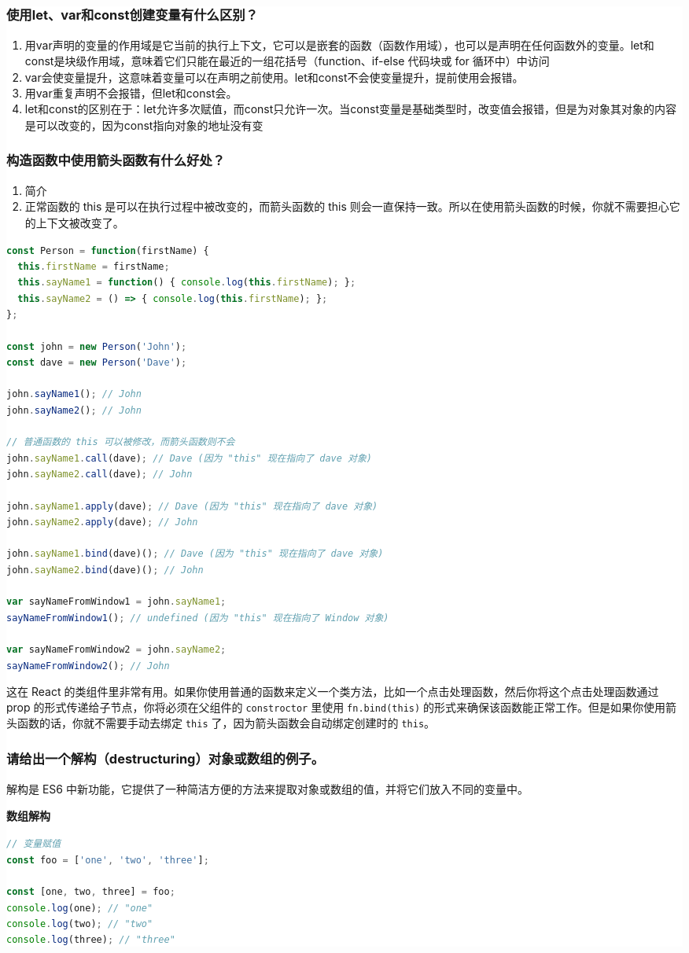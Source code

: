 ### 使用let、var和const创建变量有什么区别？

1. 用var声明的变量的作用域是它当前的执行上下文，它可以是嵌套的函数（函数作用域），也可以是声明在任何函数外的变量。let和const是块级作用域，意味着它们只能在最近的一组花括号（function、if-else 代码块或 for 循环中）中访问
1. var会使变量提升，这意味着变量可以在声明之前使用。let和const不会使变量提升，提前使用会报错。
1. 用var重复声明不会报错，但let和const会。
1. let和const的区别在于：let允许多次赋值，而const只允许一次。当const变量是基础类型时，改变值会报错，但是为对象其对象的内容是可以改变的，因为const指向对象的地址没有变

### 构造函数中使用箭头函数有什么好处？
1. 简介
1. 正常函数的 this 是可以在执行过程中被改变的，而箭头函数的 this 则会一直保持一致。所以在使用箭头函数的时候，你就不需要担心它的上下文被改变了。

```js
const Person = function(firstName) {
  this.firstName = firstName;
  this.sayName1 = function() { console.log(this.firstName); };
  this.sayName2 = () => { console.log(this.firstName); };
};

const john = new Person('John');
const dave = new Person('Dave');

john.sayName1(); // John
john.sayName2(); // John

// 普通函数的 this 可以被修改，而箭头函数则不会
john.sayName1.call(dave); // Dave (因为 "this" 现在指向了 dave 对象)
john.sayName2.call(dave); // John

john.sayName1.apply(dave); // Dave (因为 "this" 现在指向了 dave 对象)
john.sayName2.apply(dave); // John

john.sayName1.bind(dave)(); // Dave (因为 "this" 现在指向了 dave 对象)
john.sayName2.bind(dave)(); // John

var sayNameFromWindow1 = john.sayName1;
sayNameFromWindow1(); // undefined (因为 "this" 现在指向了 Window 对象)

var sayNameFromWindow2 = john.sayName2;
sayNameFromWindow2(); // John
```

这在 React 的类组件里非常有用。如果你使用普通的函数来定义一个类方法，比如一个点击处理函数，然后你将这个点击处理函数通过 prop 的形式传递给子节点，你将必须在父组件的 `constroctor` 里使用 `fn.bind(this)` 的形式来确保该函数能正常工作。但是如果你使用箭头函数的话，你就不需要手动去绑定 `this` 了，因为箭头函数会自动绑定创建时的 `this`。

### 请给出一个解构（destructuring）对象或数组的例子。

解构是 ES6 中新功能，它提供了一种简洁方便的方法来提取对象或数组的值，并将它们放入不同的变量中。

**数组解构**

```js
// 变量赋值
const foo = ['one', 'two', 'three'];

const [one, two, three] = foo;
console.log(one); // "one"
console.log(two); // "two"
console.log(three); // "three"
```
